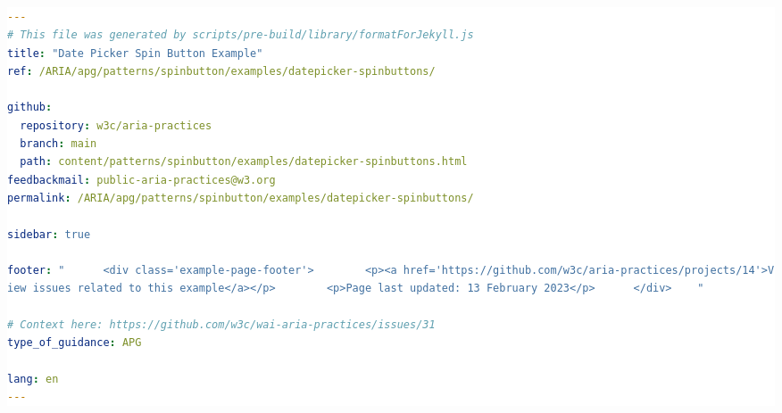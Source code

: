 ```yaml
---
# This file was generated by scripts/pre-build/library/formatForJekyll.js
title: "Date Picker Spin Button Example"
ref: /ARIA/apg/patterns/spinbutton/examples/datepicker-spinbuttons/

github:
  repository: w3c/aria-practices
  branch: main
  path: content/patterns/spinbutton/examples/datepicker-spinbuttons.html
feedbackmail: public-aria-practices@w3.org
permalink: /ARIA/apg/patterns/spinbutton/examples/datepicker-spinbuttons/

sidebar: true

footer: "      <div class='example-page-footer'>        <p><a href='https://github.com/w3c/aria-practices/projects/14'>View issues related to this example</a></p>        <p>Page last updated: 13 February 2023</p>      </div>    "

# Context here: https://github.com/w3c/wai-aria-practices/issues/31
type_of_guidance: APG

lang: en
---
```

<meta charset="utf-8" />
<meta name="viewport" content="width=device-width, initial-scale=1.0" />
<title>Date Picker Spin Button Example</title>

<script src="../../../../../../content-assets/wai-aria-practices/shared/js/examples.js"></script>
<script src="../../../../../../content-assets/wai-aria-practices/shared/js/highlight.pack.js"></script>
<script src="../../../../../../content-assets/wai-aria-practices/shared/js/app.js"></script>
<script src="../../../../../../content-assets/wai-aria-practices/shared/js/skipto.js"></script>

<link
  rel="stylesheet"
  href="https://use.fontawesome.com/releases/v5.1.0/css/all.css"
  integrity="sha384-lKuwvrZot6UHsBSfcMvOkWwlCMgc0TaWr+30HWe3a4ltaBwTZhyTEggF5tJv8tbt"
  crossorigin="anonymous"
/>
<link
  href="../../../../../../content-assets/wai-aria-practices/patterns/spinbutton/examples/css/datepicker-spinbuttons.css"
  rel="stylesheet"
/>
<script src="../../../../../../content-assets/wai-aria-practices/patterns/spinbutton/examples/js/spinbutton-date.js"></script>
<script src="../../../../../../content-assets/wai-aria-practices/patterns/spinbutton/examples/js/datepicker-spinbuttons.js"></script>


<link 
  rel="stylesheet"
  href="{{ '/content-assets/wai-aria-practices/styles.css' | relative_url }}"
>
